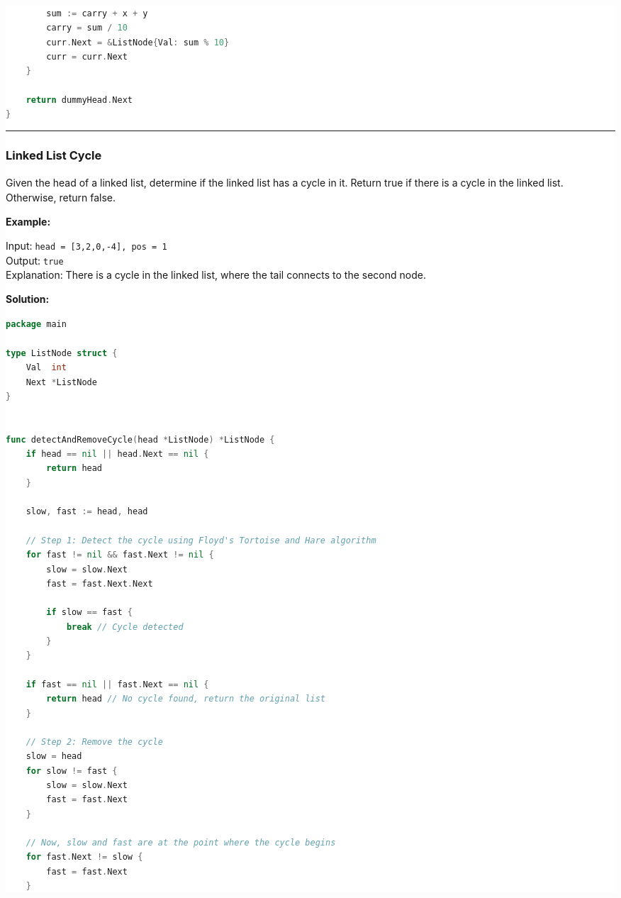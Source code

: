 ```go
        sum := carry + x + y
        carry = sum / 10
        curr.Next = &ListNode{Val: sum % 10}
        curr = curr.Next
    }

    return dummyHead.Next
}
```

---

### Linked List Cycle

Given the head of a linked list, determine if the linked list has a cycle in it. Return true if there is a cycle in the linked list. Otherwise, return false.

**Example:**

Input: `head = [3,2,0,-4], pos = 1`  
Output: `true`  
Explanation: There is a cycle in the linked list, where the tail connects to the second node.

**Solution:**
```go
package main

type ListNode struct {
    Val  int
    Next *ListNode
}


func detectAndRemoveCycle(head *ListNode) *ListNode {
    if head == nil || head.Next == nil {
        return head
    }

    slow, fast := head, head

    // Step 1: Detect the cycle using Floyd's Tortoise and Hare algorithm
    for fast != nil && fast.Next != nil {
        slow = slow.Next
        fast = fast.Next.Next

        if slow == fast {
            break // Cycle detected
        }
    }

    if fast == nil || fast.Next == nil {
        return head // No cycle found, return the original list
    }

    // Step 2: Remove the cycle
    slow = head
    for slow != fast {
        slow = slow.Next
        fast = fast.Next
    }

    // Now, slow and fast are at the point where the cycle begins
    for fast.Next != slow {
        fast = fast.Next
    }
```